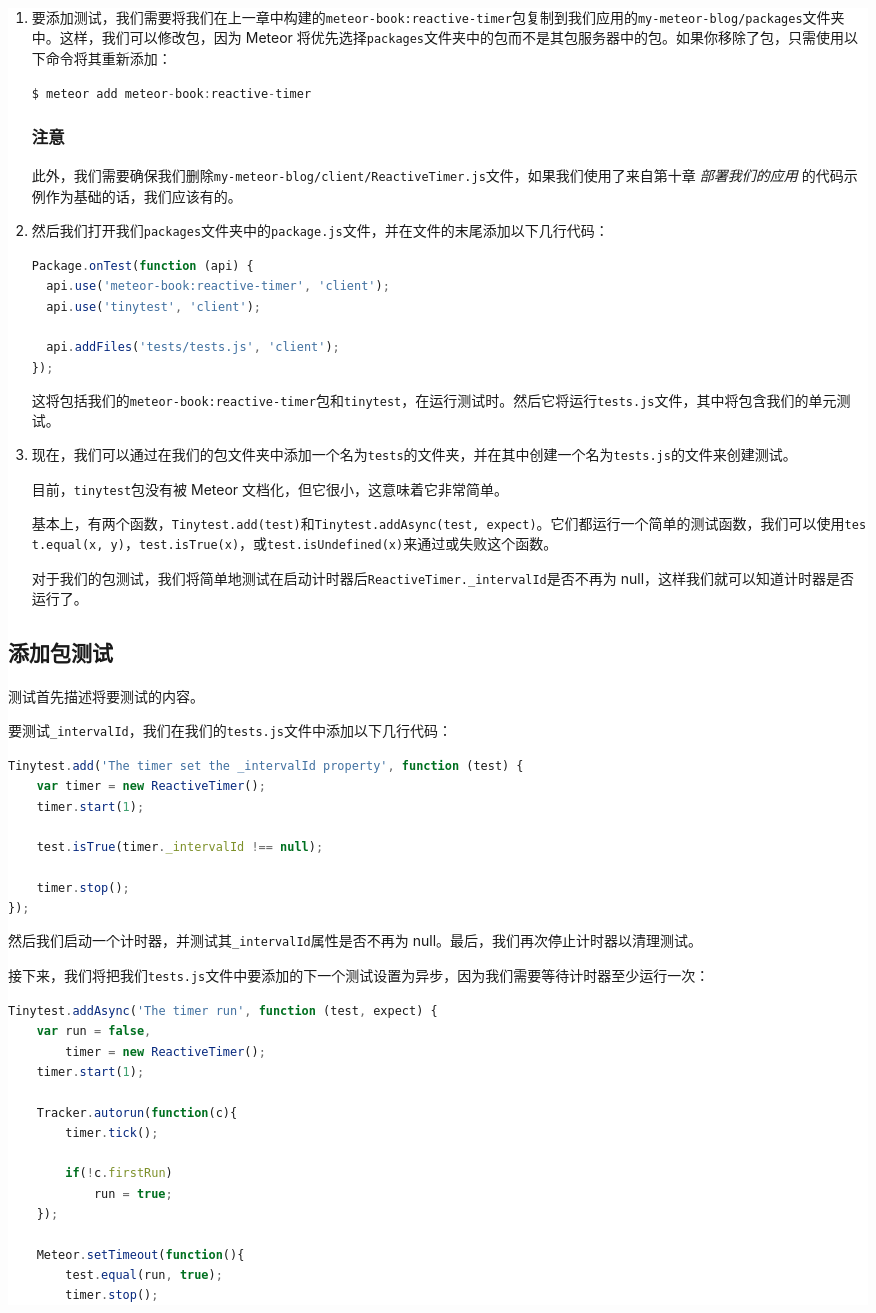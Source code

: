 1.  要添加测试，我们需要将我们在上一章中构建的`meteor-book:reactive-timer`包复制到我们应用的`my-meteor-blog/packages`文件夹中。这样，我们可以修改包，因为 Meteor 将优先选择`packages`文件夹中的包而不是其包服务器中的包。如果你移除了包，只需使用以下命令将其重新添加：

    ```js
    $ meteor add meteor-book:reactive-timer

    ```

    ### 注意

    此外，我们需要确保我们删除`my-meteor-blog/client/ReactiveTimer.js`文件，如果我们使用了来自第十章 *部署我们的应用* 的代码示例作为基础的话，我们应该有的。

1.  然后我们打开我们`packages`文件夹中的`package.js`文件，并在文件的末尾添加以下几行代码：

    ```js
    Package.onTest(function (api) {
      api.use('meteor-book:reactive-timer', 'client');
      api.use('tinytest', 'client');

      api.addFiles('tests/tests.js', 'client');
    });
    ```

    这将包括我们的`meteor-book:reactive-timer`包和`tinytest`，在运行测试时。然后它将运行`tests.js`文件，其中将包含我们的单元测试。

1.  现在，我们可以通过在我们的包文件夹中添加一个名为`tests`的文件夹，并在其中创建一个名为`tests.js`的文件来创建测试。

    目前，`tinytest`包没有被 Meteor 文档化，但它很小，这意味着它非常简单。

    基本上，有两个函数，`Tinytest.add(test)`和`Tinytest.addAsync(test, expect)`。它们都运行一个简单的测试函数，我们可以使用`test.equal(x, y)`，`test.isTrue(x)`，或`test.isUndefined(x)`来通过或失败这个函数。

    对于我们的包测试，我们将简单地测试在启动计时器后`ReactiveTimer._intervalId`是否不再为 null，这样我们就可以知道计时器是否运行了。

## 添加包测试

测试首先描述将要测试的内容。

要测试`_intervalId`，我们在我们的`tests.js`文件中添加以下几行代码：

```js
Tinytest.add('The timer set the _intervalId property', function (test) {
    var timer = new ReactiveTimer();
    timer.start(1);

    test.isTrue(timer._intervalId !== null);

    timer.stop();
});
```

然后我们启动一个计时器，并测试其`_intervalId`属性是否不再为 null。最后，我们再次停止计时器以清理测试。

接下来，我们将把我们`tests.js`文件中要添加的下一个测试设置为异步，因为我们需要等待计时器至少运行一次：

```js
Tinytest.addAsync('The timer run', function (test, expect) {
    var run = false,
        timer = new ReactiveTimer();
    timer.start(1);

    Tracker.autorun(function(c){
        timer.tick();

        if(!c.firstRun)
            run = true;
    });

    Meteor.setTimeout(function(){
        test.equal(run, true);
        timer.stop();
```